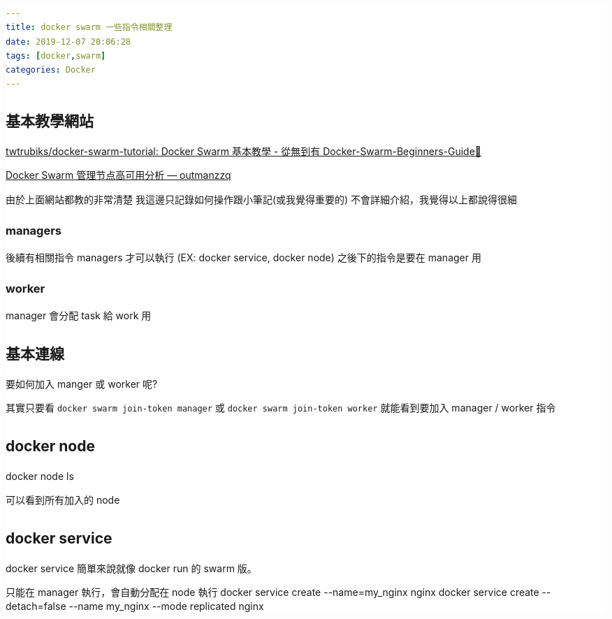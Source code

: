 ```yaml
---
title: docker swarm 一些指令相關整理
date: 2019-12-07 20:06:28
tags: [docker,swarm]
categories: Docker
---
```


## 基本教學網站

[twtrubiks/docker-swarm-tutorial: Docker Swarm 基本教學 - 從無到有 Docker-Swarm-Beginners-Guide📝](https://github.com/twtrubiks/docker-swarm-tutorial)

[Docker Swarm 管理节点高可用分析 — outmanzzq](https://outmanzzq.github.io/2019/06/18/docker-swarm-manager-ha/)

由於上面網站都教的非常清楚
我這邊只記錄如何操作跟小筆記(或我覺得重要的)
不會詳細介紹，我覺得以上都說得很細



### managers

後續有相關指令 managers 才可以執行 (EX: docker service, docker node)
之後下的指令是要在 manager 用

### worker

manager 會分配 task 給 work 用

## 基本連線

要如何加入 manger 或 worker 呢?

其實只要看
`docker swarm join-token manager`
或
`docker swarm join-token worker`
就能看到要加入 manager / worker 指令

## docker node 

docker node ls

可以看到所有加入的 node


## docker service

docker service 簡單來說就像 docker run 的 swarm 版。

只能在 manager 執行，會自動分配在 node 執行
docker service create --name=my_nginx nginx
docker service create --detach=false --name my_nginx --mode replicated nginx

